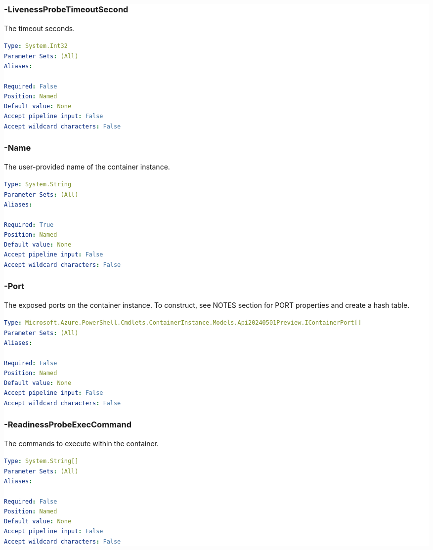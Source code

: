 ### -LivenessProbeTimeoutSecond
The timeout seconds.

```yaml
Type: System.Int32
Parameter Sets: (All)
Aliases:

Required: False
Position: Named
Default value: None
Accept pipeline input: False
Accept wildcard characters: False
```

### -Name
The user-provided name of the container instance.

```yaml
Type: System.String
Parameter Sets: (All)
Aliases:

Required: True
Position: Named
Default value: None
Accept pipeline input: False
Accept wildcard characters: False
```

### -Port
The exposed ports on the container instance.
To construct, see NOTES section for PORT properties and create a hash table.

```yaml
Type: Microsoft.Azure.PowerShell.Cmdlets.ContainerInstance.Models.Api20240501Preview.IContainerPort[]
Parameter Sets: (All)
Aliases:

Required: False
Position: Named
Default value: None
Accept pipeline input: False
Accept wildcard characters: False
```

### -ReadinessProbeExecCommand
The commands to execute within the container.

```yaml
Type: System.String[]
Parameter Sets: (All)
Aliases:

Required: False
Position: Named
Default value: None
Accept pipeline input: False
Accept wildcard characters: False
```
